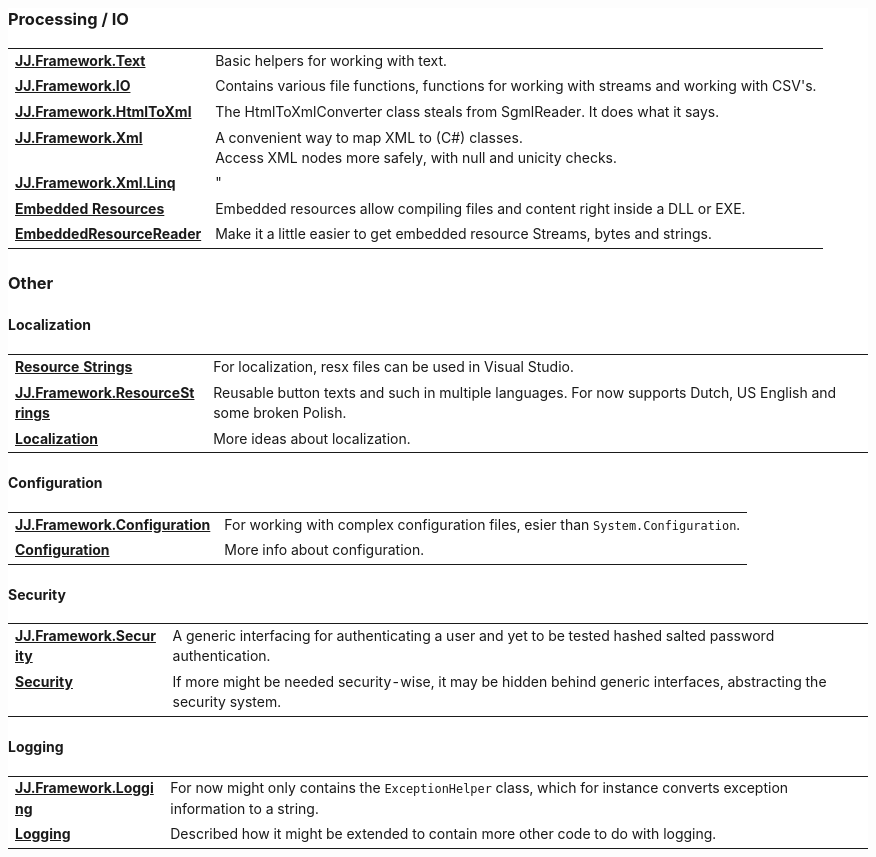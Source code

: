 ### Processing / IO

|                        |                |
|------------------------|----------------|
| __[JJ.Framework.Text](https://www.nuget.org/packages/JJ.Framework.Text)__ | Basic helpers for working with text.
| __[JJ.Framework.IO](https://www.nuget.org/packages/JJ.Framework.IO)__ | Contains various file functions, functions for working with streams and working with CSV's.
| __[JJ.Framework.HtmlToXml](https://dev.azure.com/jjvanzon/JJs-Software/_artifacts/feed/JJs-Pre-Release-Package-Feed/NuGet/JJ.Framework.HtmlToXml)__ | The HtmlToXmlConverter class steals from SgmlReader. It does what it says.
| __[JJ.Framework.Xml](https://www.nuget.org/packages/JJ.Framework.Xml)__ | A convenient way to map XML to (C#) classes.<br/>Access XML nodes more safely, with null and unicity checks.
| __[JJ.Framework.Xml.Linq](https://dev.azure.com/jjvanzon/JJs-Software/_artifacts/feed/JJs-Pre-Release-Package-Feed/NuGet/JJ.Framework.Xml.Linq)__ | "
| __[Embedded Resources](#embedded-resources)__ | Embedded resources allow compiling files and content right inside a DLL or EXE.
| __[EmbeddedResourceReader](https://www.nuget.org/packages/JJ.Framework.Common)__ | Make it a little easier to get embedded resource Streams, bytes and strings.

### Other

<h4>Localization</h4>

|                  |                |
|------------------|----------------|
| __[Resource Strings](patterns.md#resource-strings)__ | For localization, resx files can be used in Visual Studio.
| __[JJ.Framework.ResourceStrings](https://dev.azure.com/jjvanzon/JJs-Software/_artifacts/feed/JJs-Pre-Release-Package-Feed/NuGet/JJ.Framework.ResourceStrings)__ | Reusable button texts and such in multiple languages. For now supports Dutch, US English and some broken Polish.
| __[Localization](aspects.md#localization)__ | More ideas about localization.

<h4>Configuration</h4>

|     |     |
|-----|-----|
| __[JJ.Framework.Configuration](https://www.nuget.org/packages/JJ.Framework.Configuration)__ | For working with complex configuration files, esier than `System.Configuration`.
| __[Configuration](aspects.md#configuration)__ | More info about configuration.

<h4>Security</h4>

|     |     |
|-----|-----|
| __[JJ.Framework.Security](https://dev.azure.com/jjvanzon/JJs-Software/_artifacts/feed/JJs-Pre-Release-Package-Feed/NuGet/JJ.Framework.Security)__ | A generic interfacing for authenticating a user and yet to be tested hashed salted password authentication.
| __[Security](aspects.md#security)__ | If more might be needed security-wise, it may be hidden behind generic interfaces, abstracting the security system.

<h4>Logging</h4>

|     |     |
|-----|-----|
| __[JJ.Framework.Logging](https://dev.azure.com/jjvanzon/JJs-Software/_artifacts/feed/JJs-Pre-Release-Package-Feed/NuGet/JJ.Framework.Logging)__ | For now might only contains the `ExceptionHelper` class, which for instance converts exception information to a string. 
| __[Logging](aspects.md#logging)__ | Described how it might be extended to contain more other code to do with logging. 

